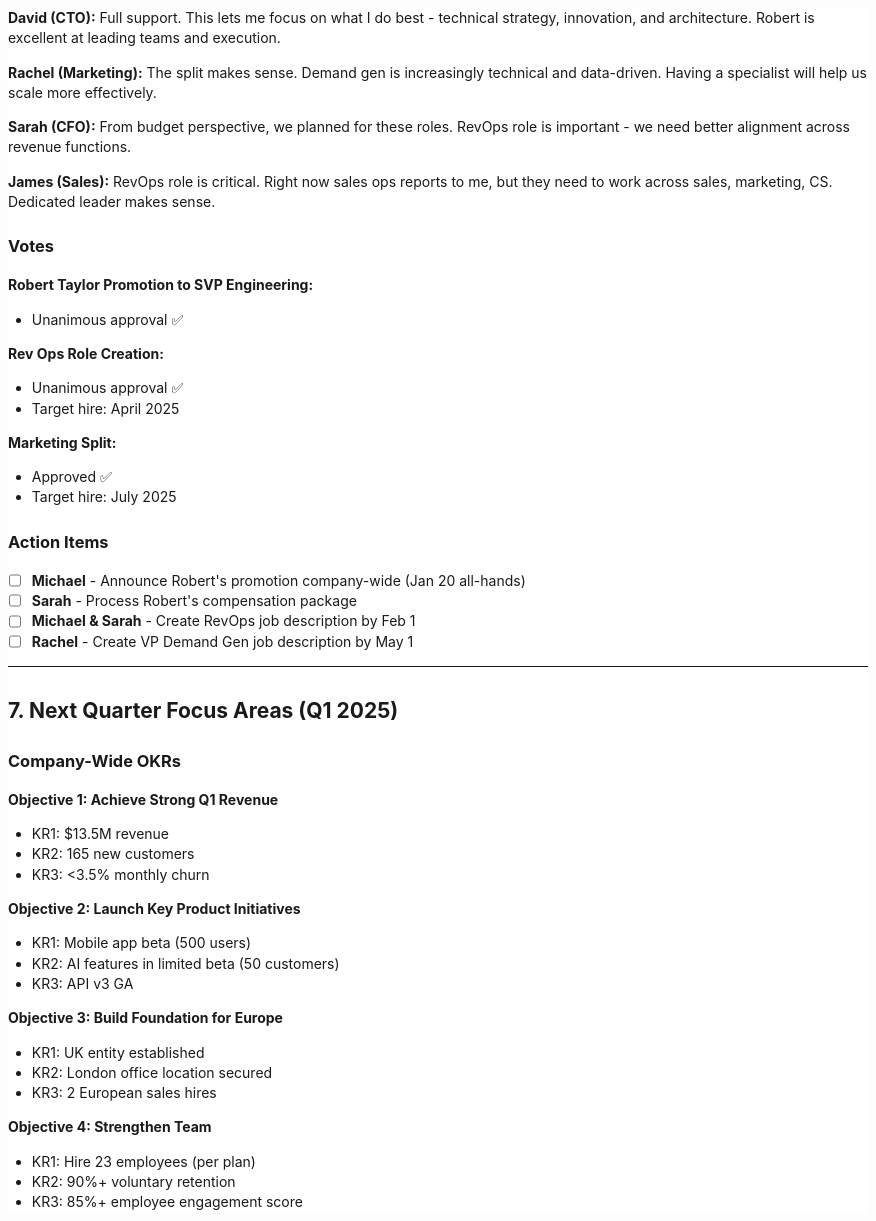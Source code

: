 **David (CTO):** Full support. This lets me focus on what I do best - technical strategy, innovation, and architecture. Robert is excellent at leading teams and execution.

**Rachel (Marketing):** The split makes sense. Demand gen is increasingly technical and data-driven. Having a specialist will help us scale more effectively.

**Sarah (CFO):** From budget perspective, we planned for these roles. RevOps role is important - we need better alignment across revenue functions.

**James (Sales):** RevOps role is critical. Right now sales ops reports to me, but they need to work across sales, marketing, CS. Dedicated leader makes sense.

### Votes

**Robert Taylor Promotion to SVP Engineering:**
- Unanimous approval ✅

**Rev Ops Role Creation:**
- Unanimous approval ✅
- Target hire: April 2025

**Marketing Split:**
- Approved ✅
- Target hire: July 2025

### Action Items

- [ ] **Michael** - Announce Robert's promotion company-wide (Jan 20 all-hands)
- [ ] **Sarah** - Process Robert's compensation package
- [ ] **Michael & Sarah** - Create RevOps job description by Feb 1
- [ ] **Rachel** - Create VP Demand Gen job description by May 1

---

## 7. Next Quarter Focus Areas (Q1 2025)

### Company-Wide OKRs

**Objective 1: Achieve Strong Q1 Revenue**
- KR1: $13.5M revenue
- KR2: 165 new customers
- KR3: <3.5% monthly churn

**Objective 2: Launch Key Product Initiatives**
- KR1: Mobile app beta (500 users)
- KR2: AI features in limited beta (50 customers)
- KR3: API v3 GA

**Objective 3: Build Foundation for Europe**
- KR1: UK entity established
- KR2: London office location secured
- KR3: 2 European sales hires

**Objective 4: Strengthen Team**
- KR1: Hire 23 employees (per plan)
- KR2: 90%+ voluntary retention
- KR3: 85%+ employee engagement score
